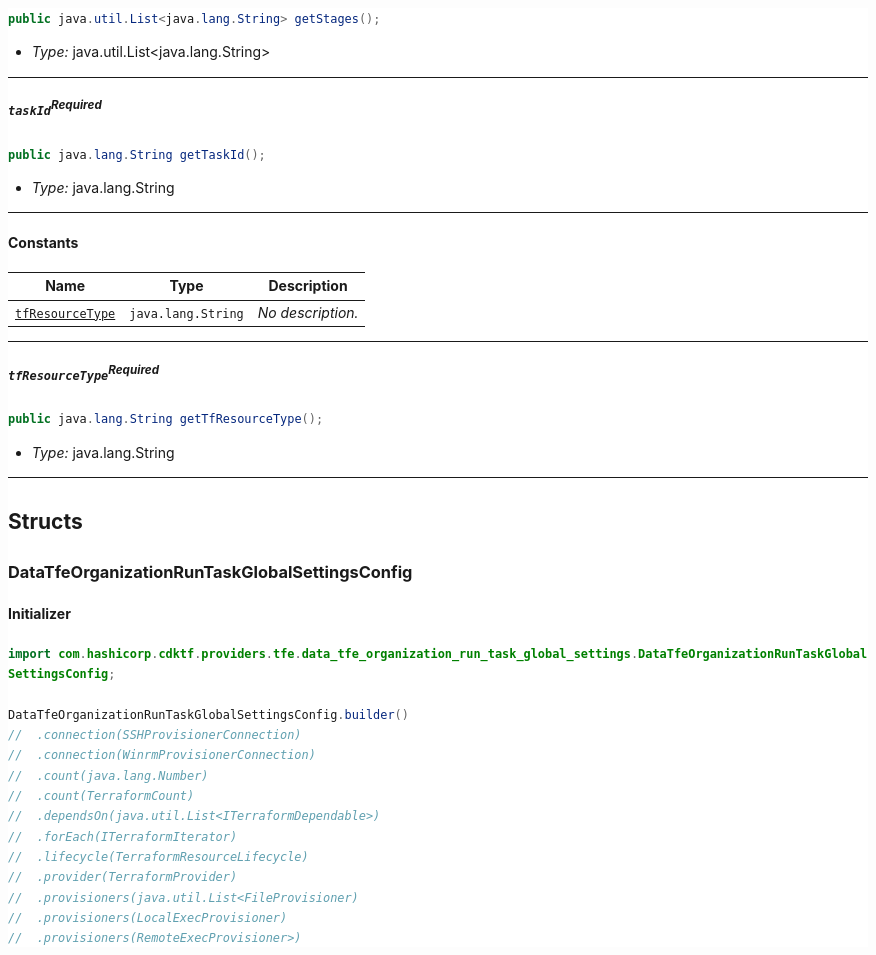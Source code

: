 ```java
public java.util.List<java.lang.String> getStages();
```

- *Type:* java.util.List<java.lang.String>

---

##### `taskId`<sup>Required</sup> <a name="taskId" id="@cdktf/provider-tfe.dataTfeOrganizationRunTaskGlobalSettings.DataTfeOrganizationRunTaskGlobalSettings.property.taskId"></a>

```java
public java.lang.String getTaskId();
```

- *Type:* java.lang.String

---

#### Constants <a name="Constants" id="Constants"></a>

| **Name** | **Type** | **Description** |
| --- | --- | --- |
| <code><a href="#@cdktf/provider-tfe.dataTfeOrganizationRunTaskGlobalSettings.DataTfeOrganizationRunTaskGlobalSettings.property.tfResourceType">tfResourceType</a></code> | <code>java.lang.String</code> | *No description.* |

---

##### `tfResourceType`<sup>Required</sup> <a name="tfResourceType" id="@cdktf/provider-tfe.dataTfeOrganizationRunTaskGlobalSettings.DataTfeOrganizationRunTaskGlobalSettings.property.tfResourceType"></a>

```java
public java.lang.String getTfResourceType();
```

- *Type:* java.lang.String

---

## Structs <a name="Structs" id="Structs"></a>

### DataTfeOrganizationRunTaskGlobalSettingsConfig <a name="DataTfeOrganizationRunTaskGlobalSettingsConfig" id="@cdktf/provider-tfe.dataTfeOrganizationRunTaskGlobalSettings.DataTfeOrganizationRunTaskGlobalSettingsConfig"></a>

#### Initializer <a name="Initializer" id="@cdktf/provider-tfe.dataTfeOrganizationRunTaskGlobalSettings.DataTfeOrganizationRunTaskGlobalSettingsConfig.Initializer"></a>

```java
import com.hashicorp.cdktf.providers.tfe.data_tfe_organization_run_task_global_settings.DataTfeOrganizationRunTaskGlobalSettingsConfig;

DataTfeOrganizationRunTaskGlobalSettingsConfig.builder()
//  .connection(SSHProvisionerConnection)
//  .connection(WinrmProvisionerConnection)
//  .count(java.lang.Number)
//  .count(TerraformCount)
//  .dependsOn(java.util.List<ITerraformDependable>)
//  .forEach(ITerraformIterator)
//  .lifecycle(TerraformResourceLifecycle)
//  .provider(TerraformProvider)
//  .provisioners(java.util.List<FileProvisioner)
//  .provisioners(LocalExecProvisioner)
//  .provisioners(RemoteExecProvisioner>)
```
